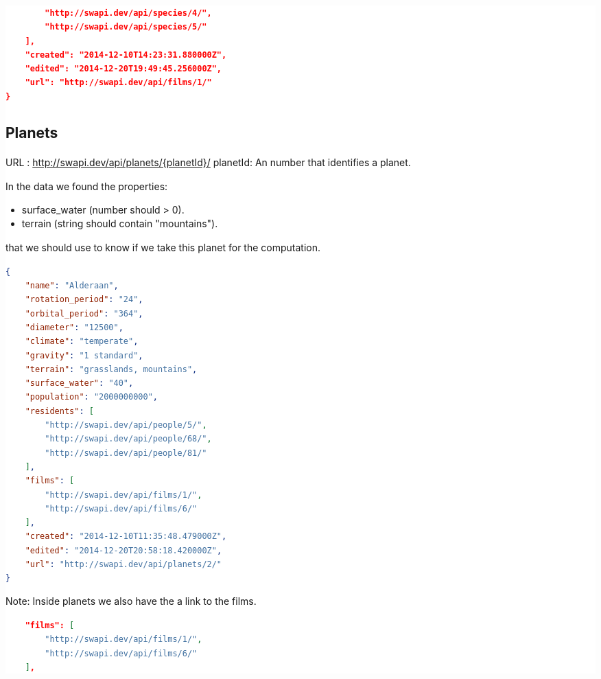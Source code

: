 ```json 
        "http://swapi.dev/api/species/4/", 
        "http://swapi.dev/api/species/5/"
    ], 
    "created": "2014-12-10T14:23:31.880000Z", 
    "edited": "2014-12-20T19:49:45.256000Z", 
    "url": "http://swapi.dev/api/films/1/"
}
```


## Planets 

URL : http://swapi.dev/api/planets/{planetId}/
planetId: An number that identifies a planet.

In the data we found the properties: 
* surface_water (number should > 0).
* terrain (string should contain "mountains").

that we should use to know if we take this planet for the computation.



``` json
{
    "name": "Alderaan", 
    "rotation_period": "24", 
    "orbital_period": "364", 
    "diameter": "12500", 
    "climate": "temperate", 
    "gravity": "1 standard", 
    "terrain": "grasslands, mountains", 
    "surface_water": "40", 
    "population": "2000000000", 
    "residents": [
        "http://swapi.dev/api/people/5/", 
        "http://swapi.dev/api/people/68/", 
        "http://swapi.dev/api/people/81/"
    ], 
    "films": [
        "http://swapi.dev/api/films/1/", 
        "http://swapi.dev/api/films/6/"
    ], 
    "created": "2014-12-10T11:35:48.479000Z", 
    "edited": "2014-12-20T20:58:18.420000Z", 
    "url": "http://swapi.dev/api/planets/2/"
}
```

Note: Inside planets we also have the a link to the films.

```json 
    "films": [
        "http://swapi.dev/api/films/1/", 
        "http://swapi.dev/api/films/6/"
    ],
```
